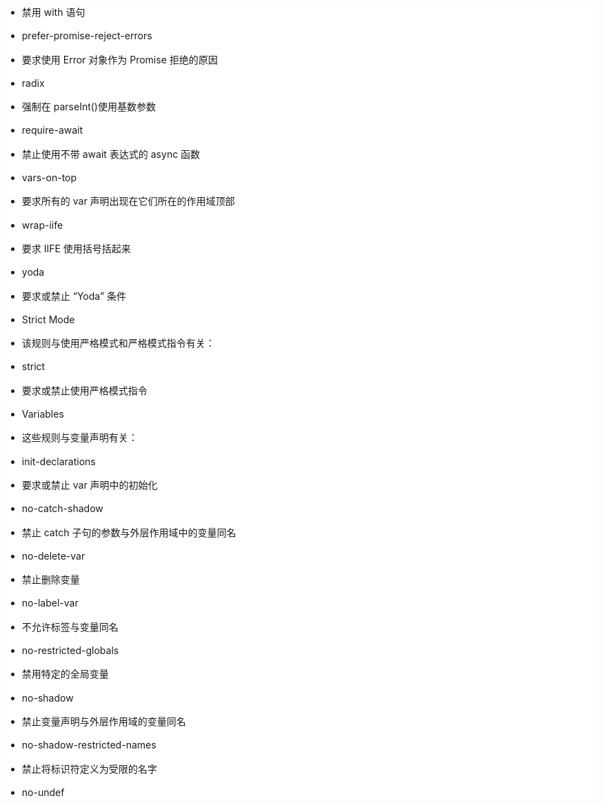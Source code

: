 - 禁用 with 语句

- prefer-promise-reject-errors

- 要求使用 Error 对象作为 Promise 拒绝的原因

- radix

- 强制在 parseInt()使用基数参数

- require-await

- 禁止使用不带 await 表达式的 async 函数

- vars-on-top

- 要求所有的 var 声明出现在它们所在的作用域顶部

- wrap-iife

- 要求 IIFE 使用括号括起来

- yoda

- 要求或禁止 “Yoda” 条件

- Strict Mode
- 该规则与使用严格模式和严格模式指令有关：

- strict

- 要求或禁止使用严格模式指令

- Variables
- 这些规则与变量声明有关：

- init-declarations

- 要求或禁止 var 声明中的初始化

- no-catch-shadow

- 禁止 catch 子句的参数与外层作用域中的变量同名

- no-delete-var

- 禁止删除变量

- no-label-var

- 不允许标签与变量同名

- no-restricted-globals

- 禁用特定的全局变量

- no-shadow

- 禁止变量声明与外层作用域的变量同名

- no-shadow-restricted-names

- 禁止将标识符定义为受限的名字

- no-undef
